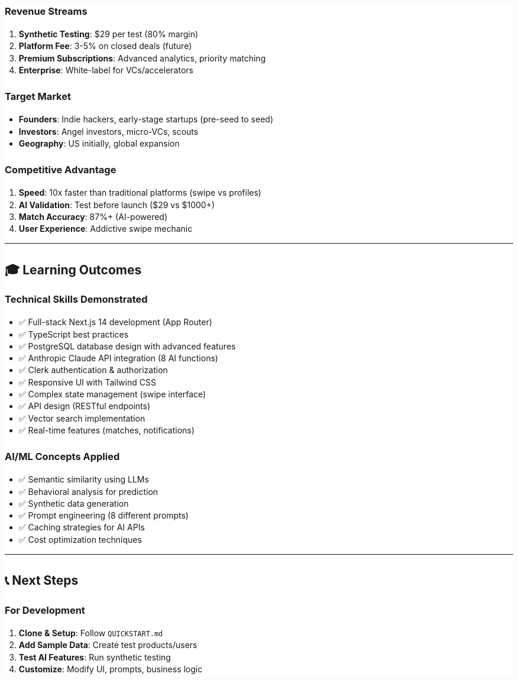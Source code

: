 ### Revenue Streams
1. **Synthetic Testing**: $29 per test (80% margin)
2. **Platform Fee**: 3-5% on closed deals (future)
3. **Premium Subscriptions**: Advanced analytics, priority matching
4. **Enterprise**: White-label for VCs/accelerators

### Target Market
- **Founders**: Indie hackers, early-stage startups (pre-seed to seed)
- **Investors**: Angel investors, micro-VCs, scouts
- **Geography**: US initially, global expansion

### Competitive Advantage
1. **Speed**: 10x faster than traditional platforms (swipe vs profiles)
2. **AI Validation**: Test before launch ($29 vs $1000+)
3. **Match Accuracy**: 87%+ (AI-powered)
4. **User Experience**: Addictive swipe mechanic

---

## 🎓 Learning Outcomes

### Technical Skills Demonstrated
- ✅ Full-stack Next.js 14 development (App Router)
- ✅ TypeScript best practices
- ✅ PostgreSQL database design with advanced features
- ✅ Anthropic Claude API integration (8 AI functions)
- ✅ Clerk authentication & authorization
- ✅ Responsive UI with Tailwind CSS
- ✅ Complex state management (swipe interface)
- ✅ API design (RESTful endpoints)
- ✅ Vector search implementation
- ✅ Real-time features (matches, notifications)

### AI/ML Concepts Applied
- ✅ Semantic similarity using LLMs
- ✅ Behavioral analysis for prediction
- ✅ Synthetic data generation
- ✅ Prompt engineering (8 different prompts)
- ✅ Caching strategies for AI APIs
- ✅ Cost optimization techniques

---

## 📞 Next Steps

### For Development
1. **Clone & Setup**: Follow `QUICKSTART.md`
2. **Add Sample Data**: Create test products/users
3. **Test AI Features**: Run synthetic testing
4. **Customize**: Modify UI, prompts, business logic
